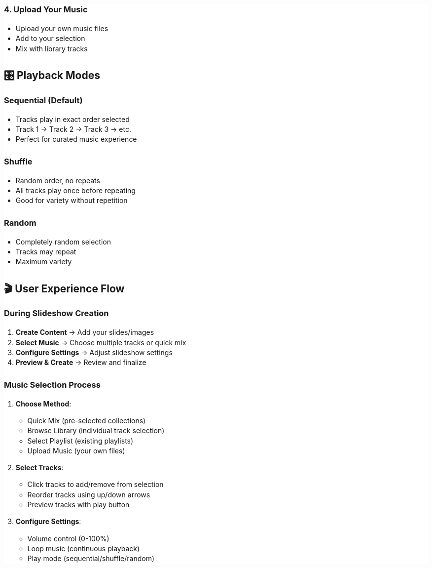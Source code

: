 ### **4. Upload Your Music**

- Upload your own music files
- Add to your selection
- Mix with library tracks

## 🎛️ **Playback Modes**

### **Sequential (Default)**

- Tracks play in exact order selected
- Track 1 → Track 2 → Track 3 → etc.
- Perfect for curated music experience

### **Shuffle**

- Random order, no repeats
- All tracks play once before repeating
- Good for variety without repetition

### **Random**

- Completely random selection
- Tracks may repeat
- Maximum variety

## 🎬 **User Experience Flow**

### **During Slideshow Creation**

1. **Create Content** → Add your slides/images
2. **Select Music** → Choose multiple tracks or quick mix
3. **Configure Settings** → Adjust slideshow settings
4. **Preview & Create** → Review and finalize

### **Music Selection Process**

1. **Choose Method**:

   - Quick Mix (pre-selected collections)
   - Browse Library (individual track selection)
   - Select Playlist (existing playlists)
   - Upload Music (your own files)

2. **Select Tracks**:

   - Click tracks to add/remove from selection
   - Reorder tracks using up/down arrows
   - Preview tracks with play button

3. **Configure Settings**:

   - Volume control (0-100%)
   - Loop music (continuous playback)
   - Play mode (sequential/shuffle/random)
